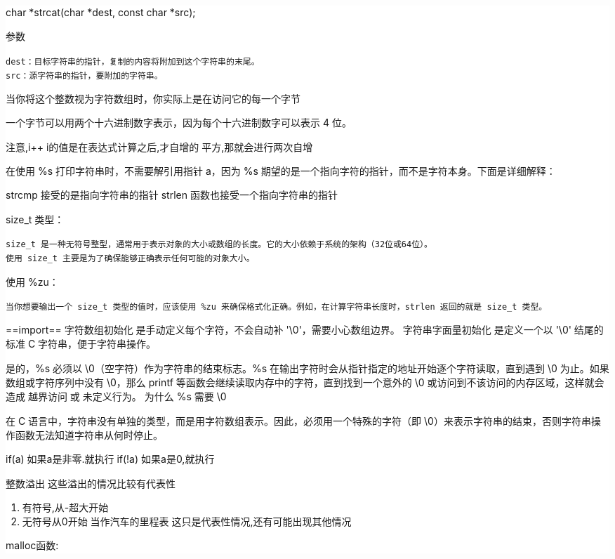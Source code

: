 char *strcat(char *dest, const char *src);

参数

    dest：目标字符串的指针，复制的内容将附加到这个字符串的末尾。
    src：源字符串的指针，要附加的字符串。


当你将这个整数视为字符数组时，你实际上是在访问它的每一个字节


一个字节可以用两个十六进制数字表示，因为每个十六进制数字可以表示 4 位。


注意,i++
i的值是在表达式计算之后,才自增的
平方,那就会进行两次自增

在使用 %s 打印字符串时，不需要解引用指针 a，因为 %s 期望的是一个指向字符的指针，而不是字符本身。下面是详细解释：


strcmp 接受的是指向字符串的指针
strlen 函数也接受一个指向字符串的指针

size_t 类型：

    size_t 是一种无符号整型，通常用于表示对象的大小或数组的长度。它的大小依赖于系统的架构（32位或64位）。
    使用 size_t 主要是为了确保能够正确表示任何可能的对象大小。

使用 %zu：

    当你想要输出一个 size_t 类型的值时，应该使用 %zu 来确保格式化正确。例如，在计算字符串长度时，strlen 返回的就是 size_t 类型。



==import==
字符数组初始化 是手动定义每个字符，不会自动补 '\0'，需要小心数组边界。
字符串字面量初始化 是定义一个以 '\0' 结尾的标准 C 字符串，便于字符串操作。


是的，%s 必须以 \0（空字符）作为字符串的结束标志。%s 在输出字符时会从指针指定的地址开始逐个字符读取，直到遇到 \0 为止。如果数组或字符序列中没有 \0，那么 printf 等函数会继续读取内存中的字符，直到找到一个意外的 \0 或访问到不该访问的内存区域，这样就会造成 越界访问 或 未定义行为。
为什么 %s 需要 \0

在 C 语言中，字符串没有单独的类型，而是用字符数组表示。因此，必须用一个特殊的字符（即 \0）来表示字符串的结束，否则字符串操作函数无法知道字符串从何时停止。


if(a)
如果a是非零.就执行
if(!a)
如果a是0,就执行



整数溢出
这些溢出的情况比较有代表性
1. 有符号,从-超大开始
2. 无符号从0开始
当作汽车的里程表
这只是代表性情况,还有可能出现其他情况

malloc函数:


